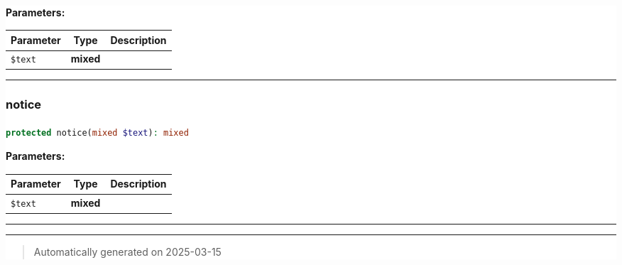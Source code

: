 



**Parameters:**

| Parameter | Type | Description |
|-----------|------|-------------|
| `$text` | **mixed** |  |





***

### notice



```php
protected notice(mixed $text): mixed
```








**Parameters:**

| Parameter | Type | Description |
|-----------|------|-------------|
| `$text` | **mixed** |  |





***


***
> Automatically generated on 2025-03-15
